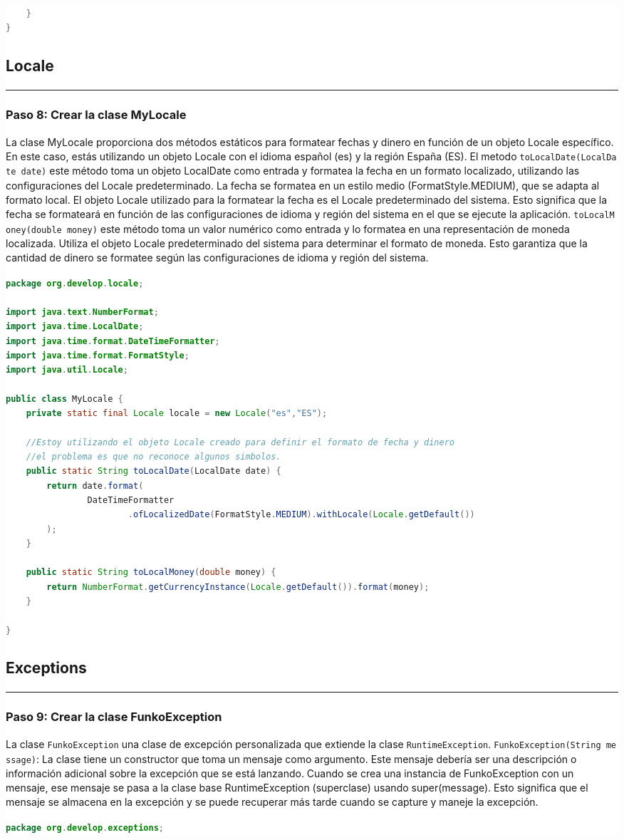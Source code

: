 ```java
    }
}
```

## Locale
***
### Paso 8: Crear la clase MyLocale
La clase MyLocale proporciona dos métodos estáticos para formatear fechas y dinero en función de un objeto Locale específico. En este caso, estás utilizando un objeto Locale con el idioma español (es) y la región España (ES).
El metodo `toLocalDate(LocalDate date)` este método toma un objeto LocalDate como entrada y formatea la fecha en un formato localizado, utilizando las configuraciones del Locale predeterminado. La fecha se formatea en un estilo medio (FormatStyle.MEDIUM), que se adapta al formato local. El objeto Locale utilizado para la formatear la fecha es el Locale predeterminado del sistema. Esto significa que la fecha se formateará en función de las configuraciones de idioma y región del sistema en el que se ejecute la aplicación.
`toLocalMoney(double money)` este método toma un valor numérico como entrada y lo formatea en una representación de moneda localizada. Utiliza el objeto Locale predeterminado del sistema para determinar el formato de moneda. Esto garantiza que la cantidad de dinero se formatee según las configuraciones de idioma y región del sistema.

```java
package org.develop.locale;

import java.text.NumberFormat;
import java.time.LocalDate;
import java.time.format.DateTimeFormatter;
import java.time.format.FormatStyle;
import java.util.Locale;

public class MyLocale {
    private static final Locale locale = new Locale("es","ES");

    //Estoy utilizando el objeto Locale creado para definir el formato de fecha y dinero
    //el problema es que no reconoce algunos simbolos.
    public static String toLocalDate(LocalDate date) {
        return date.format(
                DateTimeFormatter
                        .ofLocalizedDate(FormatStyle.MEDIUM).withLocale(Locale.getDefault())
        );
    }

    public static String toLocalMoney(double money) {
        return NumberFormat.getCurrencyInstance(Locale.getDefault()).format(money);
    }

}
```
## Exceptions
***
### Paso 9: Crear la clase FunkoException
La clase `FunkoException` una clase de excepción personalizada que extiende la clase `RuntimeException`.
`FunkoException(String message)`: La clase tiene un constructor que toma un mensaje como argumento. Este mensaje debería ser una descripción o información adicional sobre la excepción que se está lanzando. Cuando se crea una instancia de FunkoException con un mensaje, ese mensaje se pasa a la clase base RuntimeException (superclase) usando super(message). Esto significa que el mensaje se almacena en la excepción y se puede recuperar más tarde cuando se capture y maneje la excepción.
```java
package org.develop.exceptions;
```